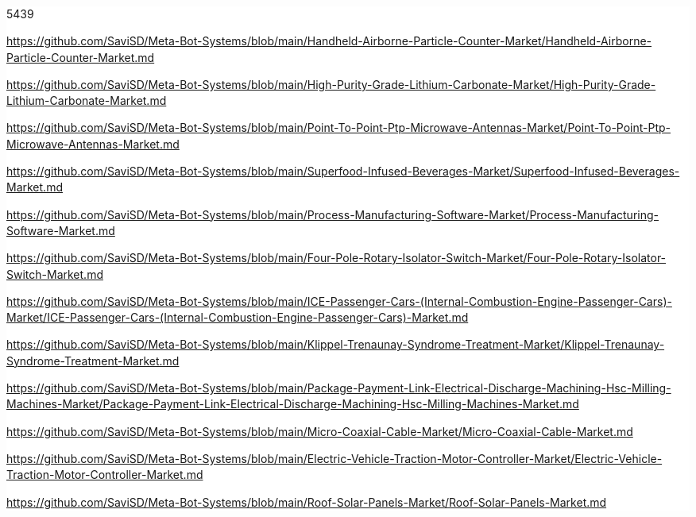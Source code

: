 5439</p><p><a href="https://github.com/SaviSD/Meta-Bot-Systems/blob/main/Handheld-Airborne-Particle-Counter-Market/Handheld-Airborne-Particle-Counter-Market.md">https://github.com/SaviSD/Meta-Bot-Systems/blob/main/Handheld-Airborne-Particle-Counter-Market/Handheld-Airborne-Particle-Counter-Market.md</a></p><p><a href="https://github.com/SaviSD/Meta-Bot-Systems/blob/main/High-Purity-Grade-Lithium-Carbonate-Market/High-Purity-Grade-Lithium-Carbonate-Market.md">https://github.com/SaviSD/Meta-Bot-Systems/blob/main/High-Purity-Grade-Lithium-Carbonate-Market/High-Purity-Grade-Lithium-Carbonate-Market.md</a></p><p><a href="https://github.com/SaviSD/Meta-Bot-Systems/blob/main/Point-To-Point-Ptp-Microwave-Antennas-Market/Point-To-Point-Ptp-Microwave-Antennas-Market.md">https://github.com/SaviSD/Meta-Bot-Systems/blob/main/Point-To-Point-Ptp-Microwave-Antennas-Market/Point-To-Point-Ptp-Microwave-Antennas-Market.md</a></p><p><a href="https://github.com/SaviSD/Meta-Bot-Systems/blob/main/Superfood-Infused-Beverages-Market/Superfood-Infused-Beverages-Market.md">https://github.com/SaviSD/Meta-Bot-Systems/blob/main/Superfood-Infused-Beverages-Market/Superfood-Infused-Beverages-Market.md</a></p><p><a href="https://github.com/SaviSD/Meta-Bot-Systems/blob/main/Process-Manufacturing-Software-Market/Process-Manufacturing-Software-Market.md">https://github.com/SaviSD/Meta-Bot-Systems/blob/main/Process-Manufacturing-Software-Market/Process-Manufacturing-Software-Market.md</a></p><p><a href="https://github.com/SaviSD/Meta-Bot-Systems/blob/main/Four-Pole-Rotary-Isolator-Switch-Market/Four-Pole-Rotary-Isolator-Switch-Market.md">https://github.com/SaviSD/Meta-Bot-Systems/blob/main/Four-Pole-Rotary-Isolator-Switch-Market/Four-Pole-Rotary-Isolator-Switch-Market.md</a></p><p><a href="https://github.com/SaviSD/Meta-Bot-Systems/blob/main/ICE-Passenger-Cars-(Internal-Combustion-Engine-Passenger-Cars)-Market/ICE-Passenger-Cars-(Internal-Combustion-Engine-Passenger-Cars)-Market.md">https://github.com/SaviSD/Meta-Bot-Systems/blob/main/ICE-Passenger-Cars-(Internal-Combustion-Engine-Passenger-Cars)-Market/ICE-Passenger-Cars-(Internal-Combustion-Engine-Passenger-Cars)-Market.md</a></p><p><a href="https://github.com/SaviSD/Meta-Bot-Systems/blob/main/Klippel-Trenaunay-Syndrome-Treatment-Market/Klippel-Trenaunay-Syndrome-Treatment-Market.md">https://github.com/SaviSD/Meta-Bot-Systems/blob/main/Klippel-Trenaunay-Syndrome-Treatment-Market/Klippel-Trenaunay-Syndrome-Treatment-Market.md</a></p><p><a href="https://github.com/SaviSD/Meta-Bot-Systems/blob/main/Package-Payment-Link-Electrical-Discharge-Machining-Hsc-Milling-Machines-Market/Package-Payment-Link-Electrical-Discharge-Machining-Hsc-Milling-Machines-Market.md">https://github.com/SaviSD/Meta-Bot-Systems/blob/main/Package-Payment-Link-Electrical-Discharge-Machining-Hsc-Milling-Machines-Market/Package-Payment-Link-Electrical-Discharge-Machining-Hsc-Milling-Machines-Market.md</a></p><p><a href="https://github.com/SaviSD/Meta-Bot-Systems/blob/main/Micro-Coaxial-Cable-Market/Micro-Coaxial-Cable-Market.md">https://github.com/SaviSD/Meta-Bot-Systems/blob/main/Micro-Coaxial-Cable-Market/Micro-Coaxial-Cable-Market.md</a></p><p><a href="https://github.com/SaviSD/Meta-Bot-Systems/blob/main/Electric-Vehicle-Traction-Motor-Controller-Market/Electric-Vehicle-Traction-Motor-Controller-Market.md">https://github.com/SaviSD/Meta-Bot-Systems/blob/main/Electric-Vehicle-Traction-Motor-Controller-Market/Electric-Vehicle-Traction-Motor-Controller-Market.md</a></p><p><a href="https://github.com/SaviSD/Meta-Bot-Systems/blob/main/Roof-Solar-Panels-Market/Roof-Solar-Panels-Market.md">https://github.com/SaviSD/Meta-Bot-Systems/blob/main/Roof-Solar-Panels-Market/Roof-Solar-Panels-Market.md</a></p>
